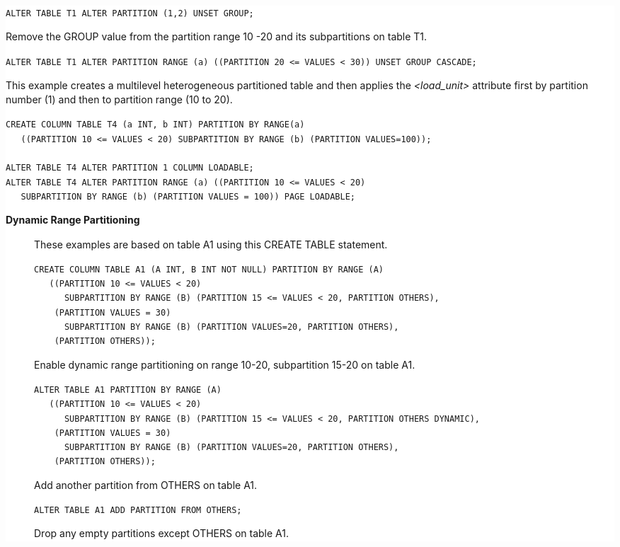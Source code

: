 ```
ALTER TABLE T1 ALTER PARTITION (1,2) UNSET GROUP;
```

Remove the GROUP value from the partition range 10 -20 and its subpartitions on table T1.

```
ALTER TABLE T1 ALTER PARTITION RANGE (a) ((PARTITION 20 <= VALUES < 30)) UNSET GROUP CASCADE;
```

This example creates a multilevel heterogeneous partitioned table and then applies the *<load\_unit\>* attribute first by partition number \(1\) and then to partition range \(10 to 20\).

```
CREATE COLUMN TABLE T4 (a INT, b INT) PARTITION BY RANGE(a) 
   ((PARTITION 10 <= VALUES < 20) SUBPARTITION BY RANGE (b) (PARTITION VALUES=100));

ALTER TABLE T4 ALTER PARTITION 1 COLUMN LOADABLE;
ALTER TABLE T4 ALTER PARTITION RANGE (a) ((PARTITION 10 <= VALUES < 20) 
   SUBPARTITION BY RANGE (b) (PARTITION VALUES = 100)) PAGE LOADABLE;
```


<dl>
<dt><b>

Dynamic Range Partitioning

</b></dt>
<dd>

These examples are based on table A1 using this CREATE TABLE statement.

```
CREATE COLUMN TABLE A1 (A INT, B INT NOT NULL) PARTITION BY RANGE (A) 
   ((PARTITION 10 <= VALUES < 20) 
      SUBPARTITION BY RANGE (B) (PARTITION 15 <= VALUES < 20, PARTITION OTHERS),
    (PARTITION VALUES = 30) 
      SUBPARTITION BY RANGE (B) (PARTITION VALUES=20, PARTITION OTHERS),
    (PARTITION OTHERS));
```

Enable dynamic range partitioning on range 10-20, subpartition 15-20 on table A1.

```
ALTER TABLE A1 PARTITION BY RANGE (A) 
   ((PARTITION 10 <= VALUES < 20) 
      SUBPARTITION BY RANGE (B) (PARTITION 15 <= VALUES < 20, PARTITION OTHERS DYNAMIC),
    (PARTITION VALUES = 30) 
      SUBPARTITION BY RANGE (B) (PARTITION VALUES=20, PARTITION OTHERS),
    (PARTITION OTHERS));
```

Add another partition from OTHERS on table A1.

```
ALTER TABLE A1 ADD PARTITION FROM OTHERS;
```

Drop any empty partitions except OTHERS on table A1.
